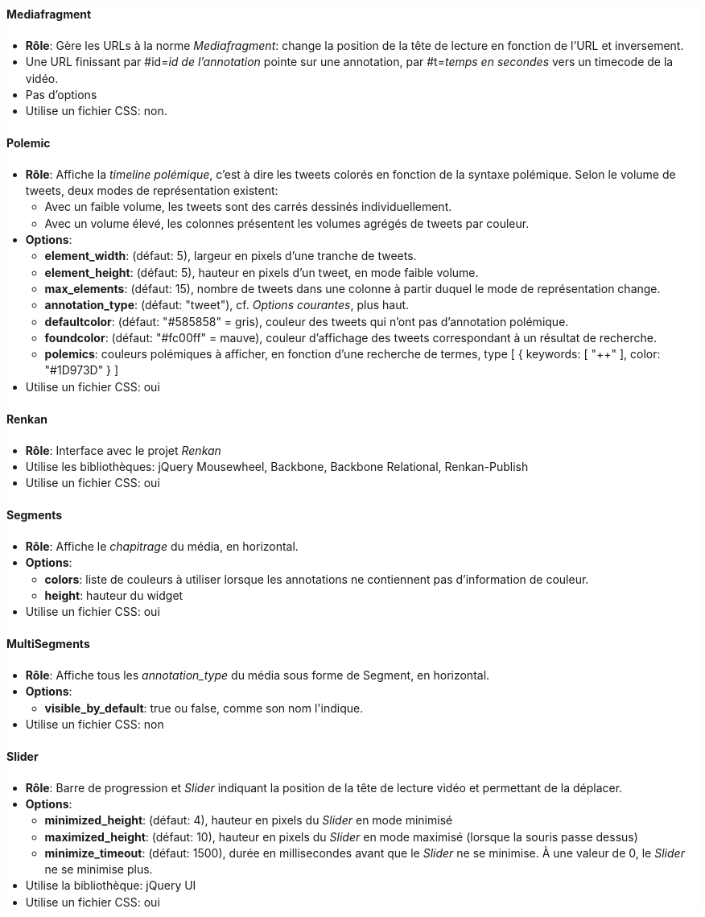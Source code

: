 #### Mediafragment ####

- **Rôle**: Gère les URLs à la norme *Mediafragment*: change la position de la tête de lecture en fonction de l’URL et inversement.
- Une URL finissant par #id=*id de l’annotation* pointe sur une annotation, par #t=*temps en secondes* vers un timecode de la vidéo.
- Pas d’options
- Utilise un fichier CSS: non.

#### Polemic ####

- **Rôle**: Affiche la *timeline polémique*, c’est à dire les tweets colorés en fonction de la syntaxe polémique. Selon le volume de tweets, deux modes de représentation existent:
    - Avec un faible volume, les tweets sont des carrés dessinés individuellement.
    - Avec un volume élevé, les colonnes présentent les volumes agrégés de tweets par couleur.
- **Options**:
    - **element\_width**: (défaut: 5), largeur en pixels d’une tranche de tweets.
    - **element\_height**: (défaut: 5), hauteur en pixels d’un tweet, en mode faible volume.
    - **max\_elements**: (défaut: 15), nombre de tweets dans une colonne à partir duquel le mode de représentation change.
    - **annotation\_type**: (défaut: "tweet"), cf. *Options courantes*, plus haut.
    - **defaultcolor**: (défaut: "#585858" = gris), couleur des tweets qui n’ont pas d’annotation polémique.
    - **foundcolor**: (défaut: "#fc00ff" = mauve), couleur d’affichage des tweets correspondant à un résultat de recherche.
    - **polemics**: couleurs polémiques à afficher, en fonction d’une recherche de termes, type [ { keywords: [ "++" ], color: "#1D973D" } ]
- Utilise un fichier CSS: oui

#### Renkan ####

- **Rôle**: Interface avec le projet *Renkan*
- Utilise les bibliothèques: jQuery Mousewheel, Backbone, Backbone Relational, Renkan-Publish
- Utilise un fichier CSS: oui

#### Segments ####

- **Rôle**: Affiche le *chapitrage* du média, en horizontal.
- **Options**:
    - **colors**: liste de couleurs à utiliser lorsque les annotations ne contiennent pas d’information de couleur.
    - **height**: hauteur du widget
- Utilise un fichier CSS: oui

#### MultiSegments ####

- **Rôle**: Affiche tous les *annotation\_type* du média sous forme de Segment, en horizontal.
- **Options**:
    - **visible_by_default**: true ou false, comme son nom l'indique.
- Utilise un fichier CSS: non

#### Slider ####

- **Rôle**: Barre de progression et *Slider* indiquant la position de la tête de lecture vidéo et permettant de la déplacer.
- **Options**:
   - **minimized\_height**: (défaut: 4), hauteur en pixels du *Slider* en mode minimisé
   - **maximized\_height**: (défaut: 10), hauteur en pixels du *Slider* en mode maximisé (lorsque la souris passe dessus)
   - **minimize\_timeout**: (défaut: 1500), durée en millisecondes avant que le *Slider* ne se minimise. À une valeur de 0, le *Slider* ne se minimise plus.
- Utilise la bibliothèque: jQuery UI
- Utilise un fichier CSS: oui
